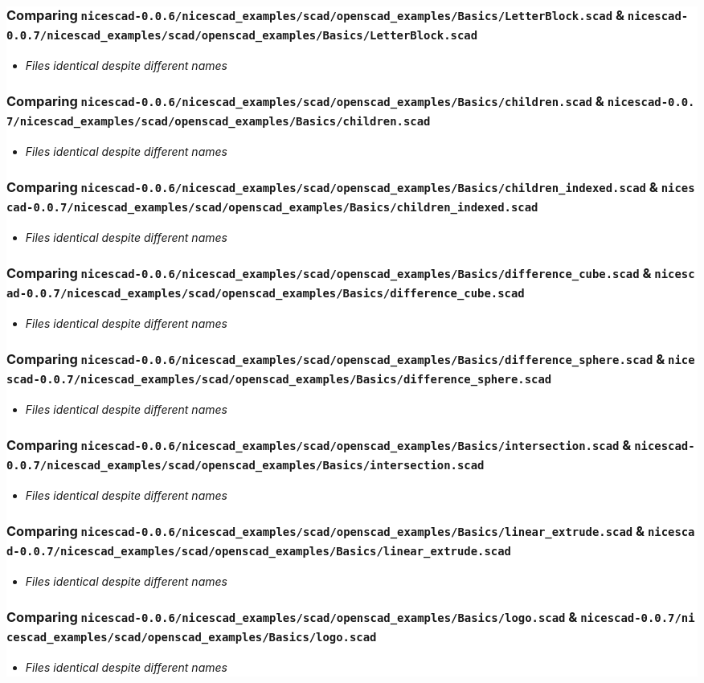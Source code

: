 ### Comparing `nicescad-0.0.6/nicescad_examples/scad/openscad_examples/Basics/LetterBlock.scad` & `nicescad-0.0.7/nicescad_examples/scad/openscad_examples/Basics/LetterBlock.scad`

 * *Files identical despite different names*

### Comparing `nicescad-0.0.6/nicescad_examples/scad/openscad_examples/Basics/children.scad` & `nicescad-0.0.7/nicescad_examples/scad/openscad_examples/Basics/children.scad`

 * *Files identical despite different names*

### Comparing `nicescad-0.0.6/nicescad_examples/scad/openscad_examples/Basics/children_indexed.scad` & `nicescad-0.0.7/nicescad_examples/scad/openscad_examples/Basics/children_indexed.scad`

 * *Files identical despite different names*

### Comparing `nicescad-0.0.6/nicescad_examples/scad/openscad_examples/Basics/difference_cube.scad` & `nicescad-0.0.7/nicescad_examples/scad/openscad_examples/Basics/difference_cube.scad`

 * *Files identical despite different names*

### Comparing `nicescad-0.0.6/nicescad_examples/scad/openscad_examples/Basics/difference_sphere.scad` & `nicescad-0.0.7/nicescad_examples/scad/openscad_examples/Basics/difference_sphere.scad`

 * *Files identical despite different names*

### Comparing `nicescad-0.0.6/nicescad_examples/scad/openscad_examples/Basics/intersection.scad` & `nicescad-0.0.7/nicescad_examples/scad/openscad_examples/Basics/intersection.scad`

 * *Files identical despite different names*

### Comparing `nicescad-0.0.6/nicescad_examples/scad/openscad_examples/Basics/linear_extrude.scad` & `nicescad-0.0.7/nicescad_examples/scad/openscad_examples/Basics/linear_extrude.scad`

 * *Files identical despite different names*

### Comparing `nicescad-0.0.6/nicescad_examples/scad/openscad_examples/Basics/logo.scad` & `nicescad-0.0.7/nicescad_examples/scad/openscad_examples/Basics/logo.scad`

 * *Files identical despite different names*
